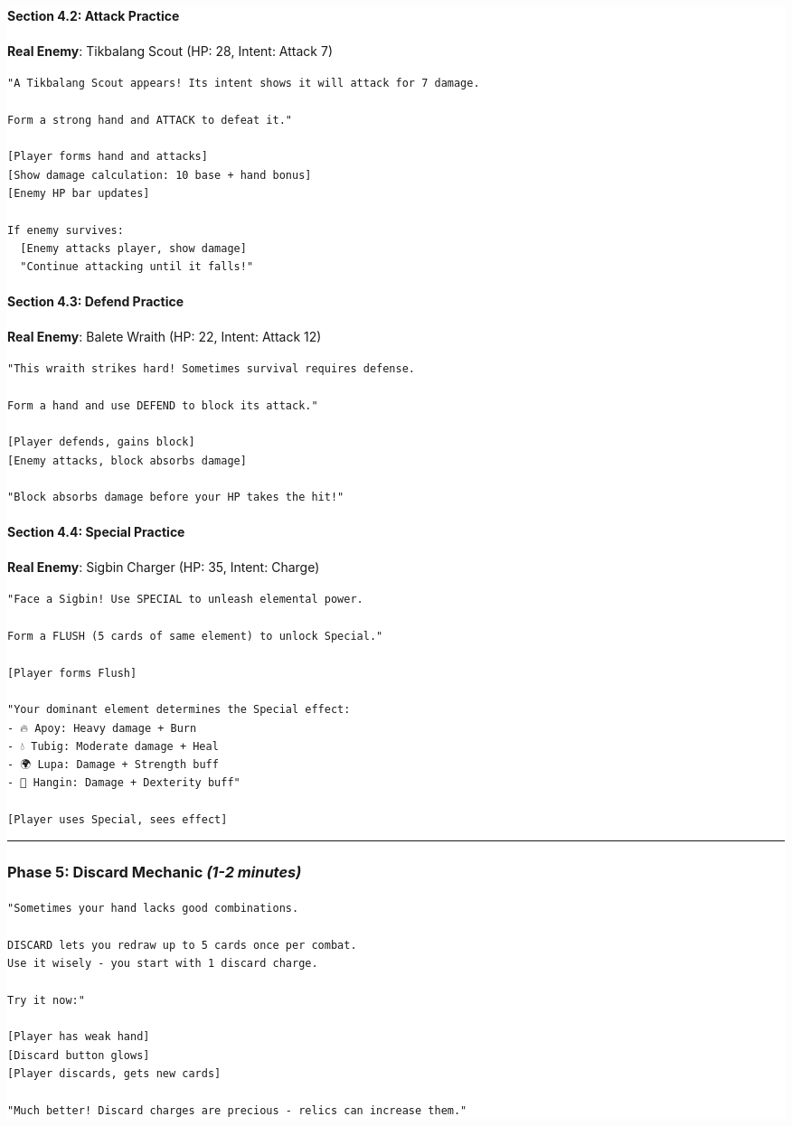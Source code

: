 #### **Section 4.2: Attack Practice**
**Real Enemy**: Tikbalang Scout (HP: 28, Intent: Attack 7)
```
"A Tikbalang Scout appears! Its intent shows it will attack for 7 damage.

Form a strong hand and ATTACK to defeat it."

[Player forms hand and attacks]
[Show damage calculation: 10 base + hand bonus]
[Enemy HP bar updates]

If enemy survives:
  [Enemy attacks player, show damage]
  "Continue attacking until it falls!"
```

#### **Section 4.3: Defend Practice**
**Real Enemy**: Balete Wraith (HP: 22, Intent: Attack 12)
```
"This wraith strikes hard! Sometimes survival requires defense.

Form a hand and use DEFEND to block its attack."

[Player defends, gains block]
[Enemy attacks, block absorbs damage]

"Block absorbs damage before your HP takes the hit!"
```

#### **Section 4.4: Special Practice**
**Real Enemy**: Sigbin Charger (HP: 35, Intent: Charge)
```
"Face a Sigbin! Use SPECIAL to unleash elemental power.

Form a FLUSH (5 cards of same element) to unlock Special."

[Player forms Flush]

"Your dominant element determines the Special effect:
- 🔥 Apoy: Heavy damage + Burn
- 💧 Tubig: Moderate damage + Heal
- 🌍 Lupa: Damage + Strength buff
- 💨 Hangin: Damage + Dexterity buff"

[Player uses Special, sees effect]
```

---

### **Phase 5: Discard Mechanic** *(1-2 minutes)*

```
"Sometimes your hand lacks good combinations.

DISCARD lets you redraw up to 5 cards once per combat.
Use it wisely - you start with 1 discard charge.

Try it now:"

[Player has weak hand]
[Discard button glows]
[Player discards, gets new cards]

"Much better! Discard charges are precious - relics can increase them."
```

